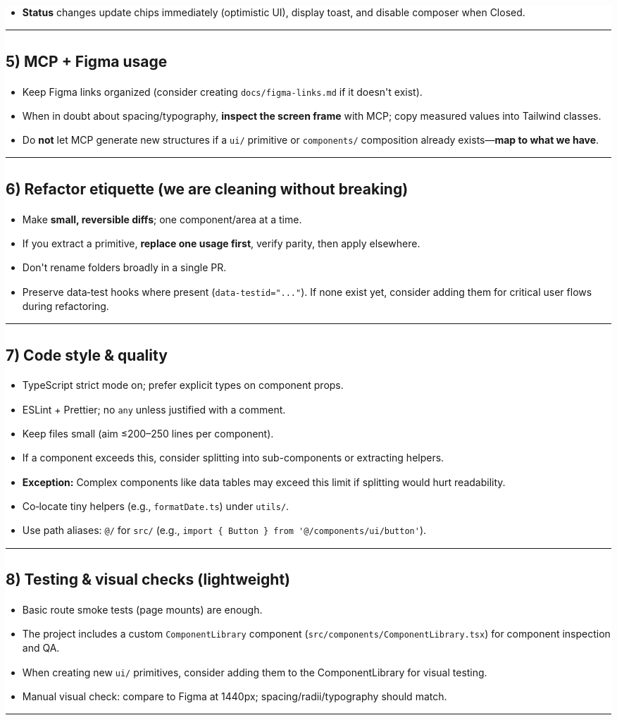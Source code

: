 - **Status** changes update chips immediately (optimistic UI), display toast, and disable composer when Closed.

---

## 5) MCP + Figma usage

- Keep Figma links organized (consider creating `docs/figma-links.md` if it doesn't exist).
- When in doubt about spacing/typography, **inspect the screen frame** with MCP; copy measured values into Tailwind classes.  

- Do **not** let MCP generate new structures if a `ui/` primitive or `components/` composition already exists—**map to what we have**.

---

## 6) Refactor etiquette (we are cleaning without breaking)

- Make **small, reversible diffs**; one component/area at a time.  

- If you extract a primitive, **replace one usage first**, verify parity, then apply elsewhere.  

- Don't rename folders broadly in a single PR.  

- Preserve data‑test hooks where present (`data-testid="..."`). If none exist yet, consider adding them for critical user flows during refactoring.

---

## 7) Code style & quality

- TypeScript strict mode on; prefer explicit types on component props.  

- ESLint + Prettier; no `any` unless justified with a comment.  

- Keep files small (aim ≤200–250 lines per component).
- If a component exceeds this, consider splitting into sub-components or extracting helpers.
- **Exception:** Complex components like data tables may exceed this limit if splitting would hurt readability.

- Co‑locate tiny helpers (e.g., `formatDate.ts`) under `utils/`.

- Use path aliases: `@/` for `src/` (e.g., `import { Button } from '@/components/ui/button'`).

---

## 8) Testing & visual checks (lightweight)

- Basic route smoke tests (page mounts) are enough.  

- The project includes a custom `ComponentLibrary` component (`src/components/ComponentLibrary.tsx`) for component inspection and QA.
- When creating new `ui/` primitives, consider adding them to the ComponentLibrary for visual testing.

- Manual visual check: compare to Figma at 1440px; spacing/radii/typography should match.

---